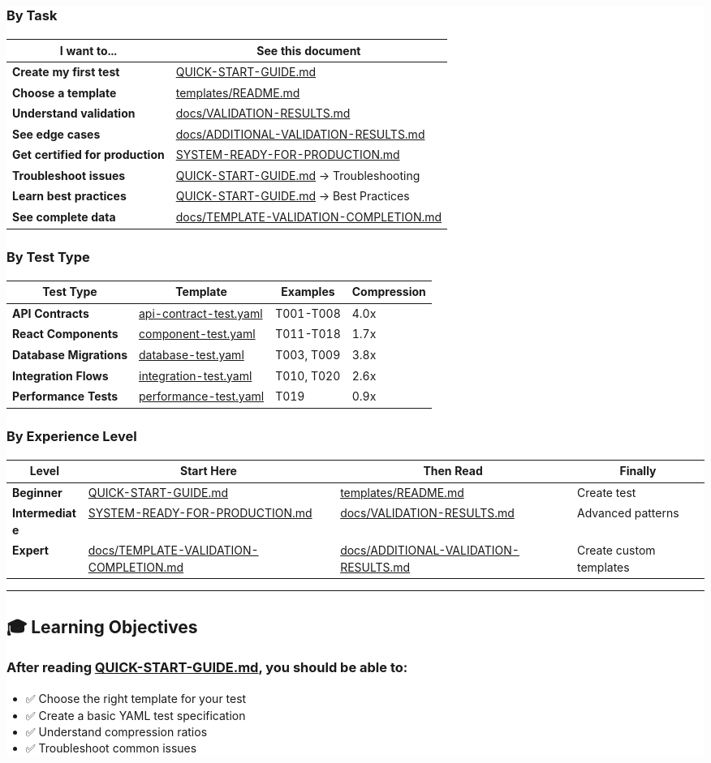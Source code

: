 ### By Task

| I want to... | See this document |
|--------------|-------------------|
| **Create my first test** | [QUICK-START-GUIDE.md](./QUICK-START-GUIDE.md) |
| **Choose a template** | [templates/README.md](./templates/README.md) |
| **Understand validation** | [docs/VALIDATION-RESULTS.md](./docs/VALIDATION-RESULTS.md) |
| **See edge cases** | [docs/ADDITIONAL-VALIDATION-RESULTS.md](./docs/ADDITIONAL-VALIDATION-RESULTS.md) |
| **Get certified for production** | [SYSTEM-READY-FOR-PRODUCTION.md](./SYSTEM-READY-FOR-PRODUCTION.md) |
| **Troubleshoot issues** | [QUICK-START-GUIDE.md](./QUICK-START-GUIDE.md) → Troubleshooting |
| **Learn best practices** | [QUICK-START-GUIDE.md](./QUICK-START-GUIDE.md) → Best Practices |
| **See complete data** | [docs/TEMPLATE-VALIDATION-COMPLETION.md](./docs/TEMPLATE-VALIDATION-COMPLETION.md) |

### By Test Type

| Test Type | Template | Examples | Compression |
|-----------|----------|----------|-------------|
| **API Contracts** | [api-contract-test.yaml](./templates/api-contract-test.yaml) | T001-T008 | 4.0x |
| **React Components** | [component-test.yaml](./templates/component-test.yaml) | T011-T018 | 1.7x |
| **Database Migrations** | [database-test.yaml](./templates/database-test.yaml) | T003, T009 | 3.8x |
| **Integration Flows** | [integration-test.yaml](./templates/integration-test.yaml) | T010, T020 | 2.6x |
| **Performance Tests** | [performance-test.yaml](./templates/performance-test.yaml) | T019 | 0.9x |

### By Experience Level

| Level | Start Here | Then Read | Finally |
|-------|-----------|-----------|---------|
| **Beginner** | [QUICK-START-GUIDE.md](./QUICK-START-GUIDE.md) | [templates/README.md](./templates/README.md) | Create test |
| **Intermediate** | [SYSTEM-READY-FOR-PRODUCTION.md](./SYSTEM-READY-FOR-PRODUCTION.md) | [docs/VALIDATION-RESULTS.md](./docs/VALIDATION-RESULTS.md) | Advanced patterns |
| **Expert** | [docs/TEMPLATE-VALIDATION-COMPLETION.md](./docs/TEMPLATE-VALIDATION-COMPLETION.md) | [docs/ADDITIONAL-VALIDATION-RESULTS.md](./docs/ADDITIONAL-VALIDATION-RESULTS.md) | Create custom templates |

---

## 🎓 Learning Objectives

### After reading [QUICK-START-GUIDE.md](./QUICK-START-GUIDE.md), you should be able to:
- ✅ Choose the right template for your test
- ✅ Create a basic YAML test specification
- ✅ Understand compression ratios
- ✅ Troubleshoot common issues
